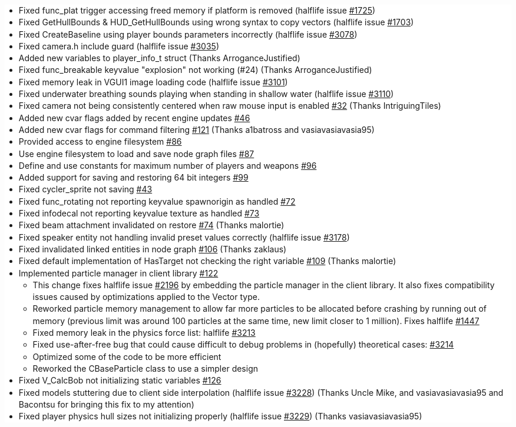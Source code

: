 * Fixed func_plat trigger accessing freed memory if platform is removed (halflife issue [#1725](https://github.com/ValveSoftware/halflife/issues/1725))
* Fixed GetHullBounds & HUD_GetHullBounds using wrong syntax to copy vectors (halflife issue [#1703](https://github.com/ValveSoftware/halflife/issues/1703))
* Fixed CreateBaseline using player bounds parameters incorrectly (halflife issue [#3078](https://github.com/ValveSoftware/halflife/issues/3078))
* Fixed camera.h include guard (halflife issue [#3035](https://github.com/ValveSoftware/halflife/pull/3035))
* Added new variables to player_info_t struct (Thanks ArroganceJustified)
* Fixed func_breakable keyvalue "explosion" not working (#24) (Thanks ArroganceJustified)
* Fixed memory leak in VGUI1 image loading code (halflife issue [#3101](https://github.com/ValveSoftware/halflife/issues/3101))
* Fixed underwater breathing sounds playing when standing in shallow water (halflife issue [#3110](https://github.com/ValveSoftware/halflife/issues/3110))
* Fixed camera not being consistently centered when raw mouse input is enabled [#32](https://github.com/twhl-community/halflife-updated/pull/32) (Thanks IntriguingTiles)
* Added new cvar flags added by recent engine updates [#46](https://github.com/twhl-community/halflife-updated/issues/46)
* Added new cvar flags for command filtering [#121](https://github.com/twhl-community/halflife-updated/issues/121) (Thanks a1batross and vasiavasiavasia95)
* Provided access to engine filesystem [#86](https://github.com/twhl-community/halflife-updated/issues/86)
* Use engine filesystem to load and save node graph files [#87](https://github.com/twhl-community/halflife-updated/issues/87)
* Define and use constants for maximum number of players and weapons [#96](https://github.com/twhl-community/halflife-updated/issues/96)
* Added support for saving and restoring 64 bit integers [#99](https://github.com/twhl-community/halflife-updated/issues/99)
* Fixed cycler_sprite not saving [#43](https://github.com/twhl-community/halflife-updated/issues/43)
* Fixed func_rotating not reporting keyvalue spawnorigin as handled [#72](https://github.com/twhl-community/halflife-updated/issues/72)
* Fixed infodecal not reporting keyvalue texture as handled [#73](https://github.com/twhl-community/halflife-updated/issues/73)
* Fixed beam attachment invalidated on restore [#74](https://github.com/twhl-community/halflife-updated/pull/74) (Thanks malortie)
* Fixed speaker entity not handling invalid preset values correctly (halflife issue [#3178](https://github.com/ValveSoftware/halflife/issues/3178))
* Fixed invalidated linked entities in node graph [#106](https://github.com/twhl-community/halflife-updated/pull/106) (Thanks zaklaus)
* Fixed default implementation of HasTarget not checking the right variable [#109](https://github.com/twhl-community/halflife-updated/pull/109) (Thanks malortie)
* Implemented particle manager in client library [#122](https://github.com/twhl-community/halflife-updated/issues/122)
    * This change fixes halflife issue [#2196](https://github.com/ValveSoftware/halflife/issues/2196) by embedding the particle manager in the client library. It also fixes compatibility issues caused by optimizations applied to the Vector type.
    * Reworked particle memory management to allow far more particles to be allocated before crashing by running out of memory (previous limit was around 100 particles at the same time, new limit closer to 1 million). Fixes halflife [#1447](https://github.com/ValveSoftware/halflife/issues/1447)
    * Fixed memory leak in the physics force list: halflife [#3213](https://github.com/ValveSoftware/halflife/issues/3213)
    * Fixed use-after-free bug that could cause difficult to debug problems in (hopefully) theoretical cases: [#3214](https://github.com/ValveSoftware/halflife/issues/3214)
    * Optimized some of the code to be more efficient
    * Reworked the CBaseParticle class to use a simpler design
* Fixed V_CalcBob not initializing static variables [#126](https://github.com/twhl-community/halflife-updated/issues/126)
* Fixed models stuttering due to client side interpolation (halflife issue [#3228](https://github.com/ValveSoftware/halflife/issues/3228)) (Thanks Uncle Mike, and vasiavasiavasia95 and Bacontsu for bringing this fix to my attention)
* Fixed player physics hull sizes not initializing properly (halflife issue [#3229](https://github.com/ValveSoftware/halflife/issues/3229)) (Thanks vasiavasiavasia95)